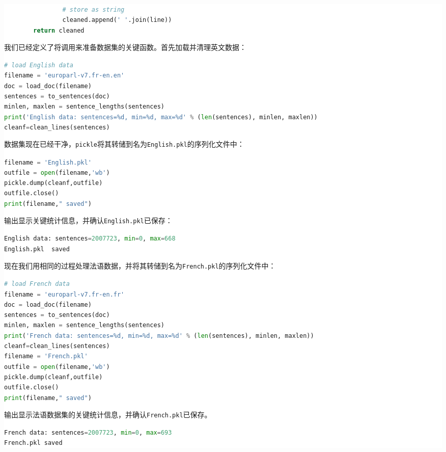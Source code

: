 ```py
                # store as string
                cleaned.append(' '.join(line))
        return cleaned 
```

我们已经定义了将调用来准备数据集的关键函数。首先加载并清理英文数据：

```py
# load English data
filename = 'europarl-v7.fr-en.en'
doc = load_doc(filename)
sentences = to_sentences(doc)
minlen, maxlen = sentence_lengths(sentences)
print('English data: sentences=%d, min=%d, max=%d' % (len(sentences), minlen, maxlen))
cleanf=clean_lines(sentences) 
```

数据集现在已经干净，`pickle`将其转储到名为`English.pkl`的序列化文件中：

```py
filename = 'English.pkl'
outfile = open(filename,'wb')
pickle.dump(cleanf,outfile)
outfile.close()
print(filename," saved") 
```

输出显示关键统计信息，并确认`English.pkl`已保存：

```py
English data: sentences=2007723, min=0, max=668
English.pkl  saved 
```

现在我们用相同的过程处理法语数据，并将其转储到名为`French.pkl`的序列化文件中：

```py
# load French data
filename = 'europarl-v7.fr-en.fr'
doc = load_doc(filename)
sentences = to_sentences(doc)
minlen, maxlen = sentence_lengths(sentences)
print('French data: sentences=%d, min=%d, max=%d' % (len(sentences), minlen, maxlen))
cleanf=clean_lines(sentences)
filename = 'French.pkl'
outfile = open(filename,'wb')
pickle.dump(cleanf,outfile)
outfile.close()
print(filename," saved") 
```

输出显示法语数据集的关键统计信息，并确认`French.pkl`已保存。

```py
French data: sentences=2007723, min=0, max=693
French.pkl saved 
```
